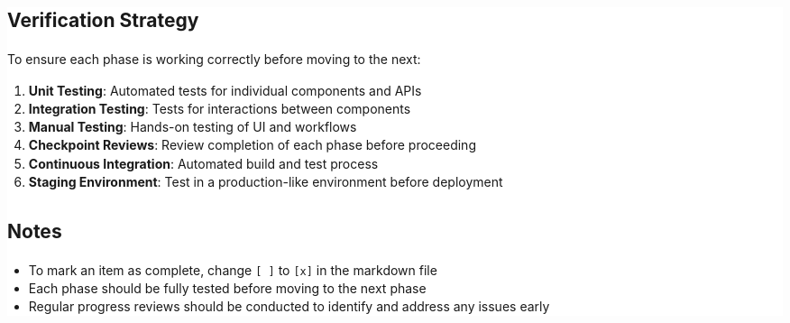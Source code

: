 ## Verification Strategy

To ensure each phase is working correctly before moving to the next:

1. **Unit Testing**: Automated tests for individual components and APIs
2. **Integration Testing**: Tests for interactions between components
3. **Manual Testing**: Hands-on testing of UI and workflows
4. **Checkpoint Reviews**: Review completion of each phase before proceeding
5. **Continuous Integration**: Automated build and test process
6. **Staging Environment**: Test in a production-like environment before deployment

## Notes

- To mark an item as complete, change `[ ]` to `[x]` in the markdown file
- Each phase should be fully tested before moving to the next phase
- Regular progress reviews should be conducted to identify and address any issues early
